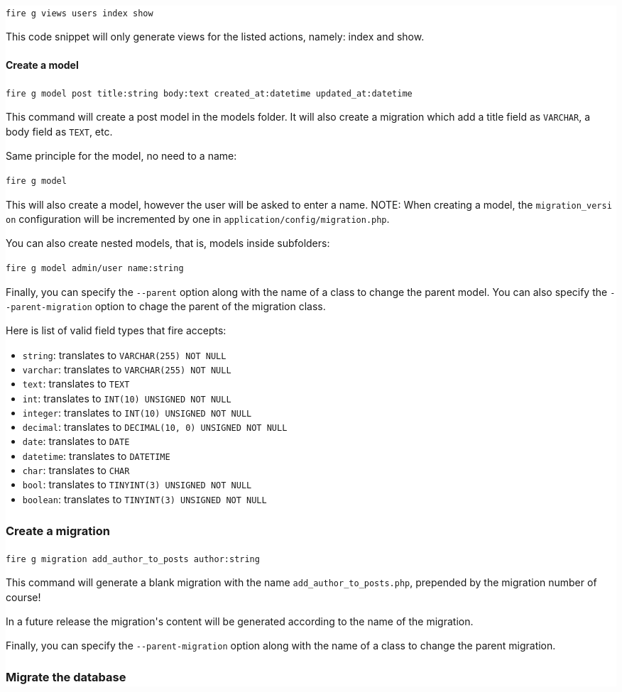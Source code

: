     fire g views users index show

This code snippet will only generate views for the listed actions,
namely: index and show.

#### Create a model

    fire g model post title:string body:text created_at:datetime updated_at:datetime

This command will create a post model in the models folder. It will also
create a migration which add a title field as `VARCHAR`, a body field as
`TEXT`, etc.

Same principle for the model, no need to a name:

    fire g model

This will also create a model, however the user will be asked to enter a
name. NOTE: When creating a model, the `migration_version` configuration
will be incremented by one in `application/config/migration.php`.

You can also create nested models, that is, models inside subfolders:

    fire g model admin/user name:string

Finally, you can specify the `--parent` option along with the name of a
class to change the parent model. You can also specify the
`--parent-migration` option to chage the parent of the migration class.

Here is list of valid field types that fire accepts:

- `string`: translates to `VARCHAR(255) NOT NULL`
- `varchar`: translates to `VARCHAR(255) NOT NULL`
- `text`: translates to `TEXT`
- `int`: translates to `INT(10) UNSIGNED NOT NULL`
- `integer`: translates to `INT(10) UNSIGNED NOT NULL`
- `decimal`: translates to `DECIMAL(10, 0) UNSIGNED NOT NULL`
- `date`: translates to `DATE`
- `datetime`: translates to `DATETIME`
- `char`: translates to `CHAR`
- `bool`: translates to `TINYINT(3) UNSIGNED NOT NULL`
- `boolean`: translates to `TINYINT(3) UNSIGNED NOT NULL`

### Create a migration

    fire g migration add_author_to_posts author:string

This command will generate a blank migration with the name
`add_author_to_posts.php`, prepended by the migration number of course!

In a future release the migration's content will be generated according
to the name of the migration.

Finally, you can specify the `--parent-migration` option along with the name of a
class to change the parent migration.

### Migrate the database
